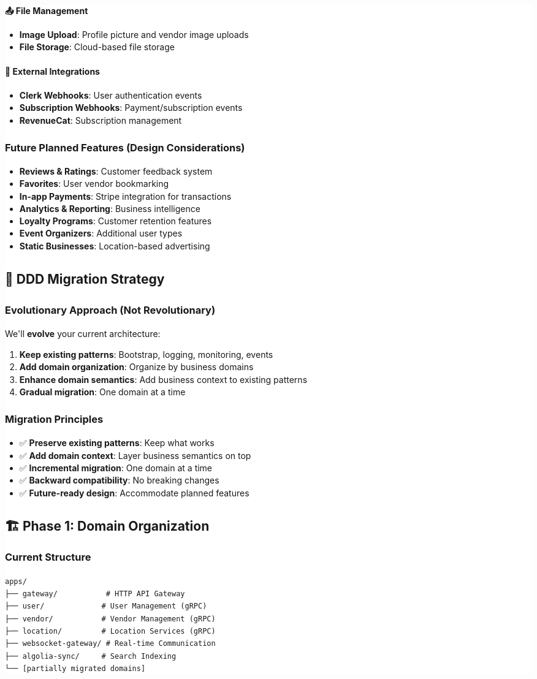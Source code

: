 #### **📤 File Management**

- **Image Upload**: Profile picture and vendor image uploads
- **File Storage**: Cloud-based file storage

#### **🔗 External Integrations**

- **Clerk Webhooks**: User authentication events
- **Subscription Webhooks**: Payment/subscription events
- **RevenueCat**: Subscription management

### **Future Planned Features** (Design Considerations)

- **Reviews & Ratings**: Customer feedback system
- **Favorites**: User vendor bookmarking
- **In-app Payments**: Stripe integration for transactions
- **Analytics & Reporting**: Business intelligence
- **Loyalty Programs**: Customer retention features
- **Event Organizers**: Additional user types
- **Static Businesses**: Location-based advertising

## 🚀 DDD Migration Strategy

### **Evolutionary Approach (Not Revolutionary)**

We'll **evolve** your current architecture:

1. **Keep existing patterns**: Bootstrap, logging, monitoring, events
2. **Add domain organization**: Organize by business domains
3. **Enhance domain semantics**: Add business context to existing patterns
4. **Gradual migration**: One domain at a time

### **Migration Principles**

- ✅ **Preserve existing patterns**: Keep what works
- ✅ **Add domain context**: Layer business semantics on top
- ✅ **Incremental migration**: One domain at a time
- ✅ **Backward compatibility**: No breaking changes
- ✅ **Future-ready design**: Accommodate planned features

## 🏗️ Phase 1: Domain Organization

### **Current Structure**

```
apps/
├── gateway/           # HTTP API Gateway
├── user/             # User Management (gRPC)
├── vendor/           # Vendor Management (gRPC)
├── location/         # Location Services (gRPC)
├── websocket-gateway/ # Real-time Communication
├── algolia-sync/     # Search Indexing
└── [partially migrated domains]
```
